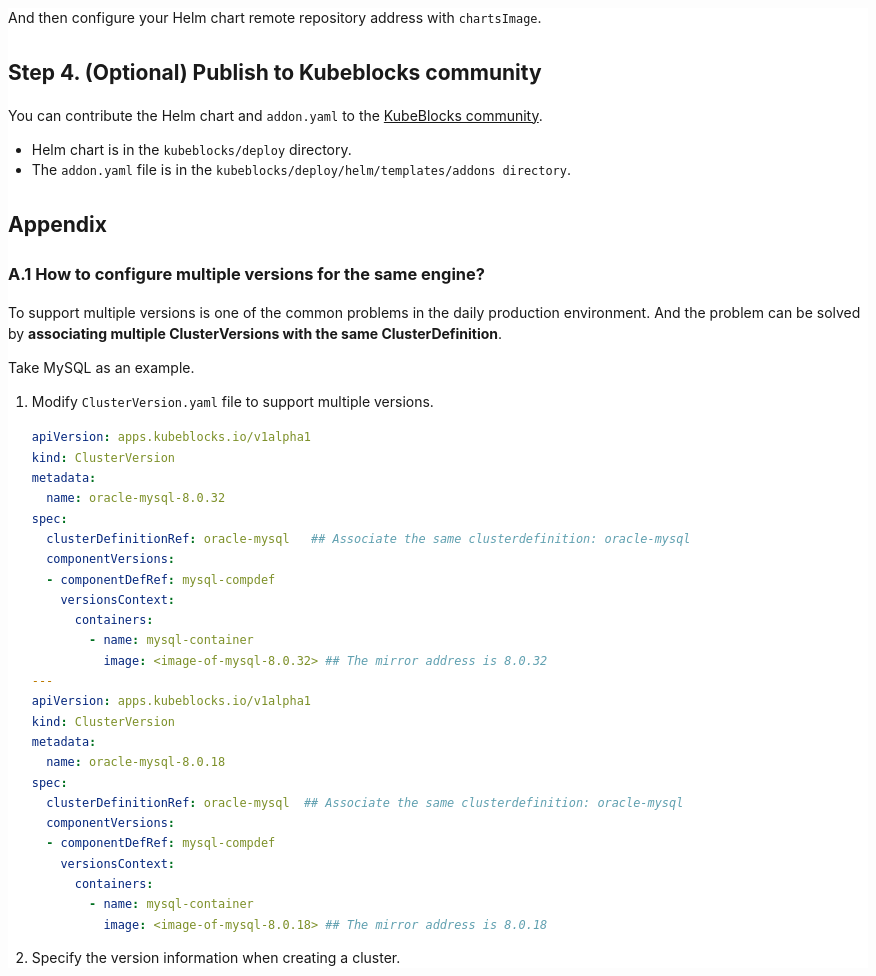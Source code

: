 And then configure your Helm chart remote repository address with `chartsImage`.

## Step 4. (Optional) Publish to Kubeblocks community

You can contribute the Helm chart and `addon.yaml` to the [KubeBlocks community](https://github.com/apecloud/kubeblocks).

- Helm chart is in the `kubeblocks/deploy` directory.
- The `addon.yaml` file is in the `kubeblocks/deploy/helm/templates/addons directory`.

## Appendix

### A.1 How to configure multiple versions for the same engine? 

To support multiple versions is one of the common problems in the daily production environment. And the problem can be solved by **associating multiple ClusterVersions with the same ClusterDefinition**.

Take MySQL as an example.

1. Modify `ClusterVersion.yaml` file to support multiple versions.

   ```yaml
   apiVersion: apps.kubeblocks.io/v1alpha1
   kind: ClusterVersion
   metadata:
     name: oracle-mysql-8.0.32
   spec:
     clusterDefinitionRef: oracle-mysql   ## Associate the same clusterdefinition: oracle-mysql
     componentVersions:
     - componentDefRef: mysql-compdef
       versionsContext:
         containers:
           - name: mysql-container
             image: <image-of-mysql-8.0.32> ## The mirror address is 8.0.32
   ---
   apiVersion: apps.kubeblocks.io/v1alpha1
   kind: ClusterVersion
   metadata:
     name: oracle-mysql-8.0.18
   spec:
     clusterDefinitionRef: oracle-mysql  ## Associate the same clusterdefinition: oracle-mysql
     componentVersions:
     - componentDefRef: mysql-compdef
       versionsContext:
         containers:
           - name: mysql-container
             image: <image-of-mysql-8.0.18> ## The mirror address is 8.0.18
   ```

2. Specify the version information when creating a cluster.
